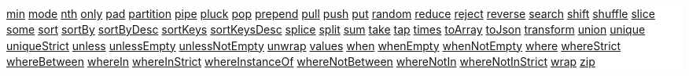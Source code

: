 [min](#method-min)
[mode](#method-mode)
[nth](#method-nth)
[only](#method-only)
[pad](#method-pad)
[partition](#method-partition)
[pipe](#method-pipe)
[pluck](#method-pluck)
[pop](#method-pop)
[prepend](#method-prepend)
[pull](#method-pull)
[push](#method-push)
[put](#method-put)
[random](#method-random)
[reduce](#method-reduce)
[reject](#method-reject)
[reverse](#method-reverse)
[search](#method-search)
[shift](#method-shift)
[shuffle](#method-shuffle)
[slice](#method-slice)
[some](#method-some)
[sort](#method-sort)
[sortBy](#method-sortby)
[sortByDesc](#method-sortbydesc)
[sortKeys](#method-sortkeys)
[sortKeysDesc](#method-sortkeysdesc)
[splice](#method-splice)
[split](#method-split)
[sum](#method-sum)
[take](#method-take)
[tap](#method-tap)
[times](#method-times)
[toArray](#method-toarray)
[toJson](#method-tojson)
[transform](#method-transform)
[union](#method-union)
[unique](#method-unique)
[uniqueStrict](#method-uniquestrict)
[unless](#method-unless)
[unlessEmpty](#method-unlessempty)
[unlessNotEmpty](#method-unlessnotempty)
[unwrap](#method-unwrap)
[values](#method-values)
[when](#method-when)
[whenEmpty](#method-whenempty)
[whenNotEmpty](#method-whennotempty)
[where](#method-where)
[whereStrict](#method-wherestrict)
[whereBetween](#method-wherebetween)
[whereIn](#method-wherein)
[whereInStrict](#method-whereinstrict)
[whereInstanceOf](#method-whereinstanceof)
[whereNotBetween](#method-wherenotbetween)
[whereNotIn](#method-wherenotin)
[whereNotInStrict](#method-wherenotinstrict)
[wrap](#method-wrap)
[zip](#method-zip)
